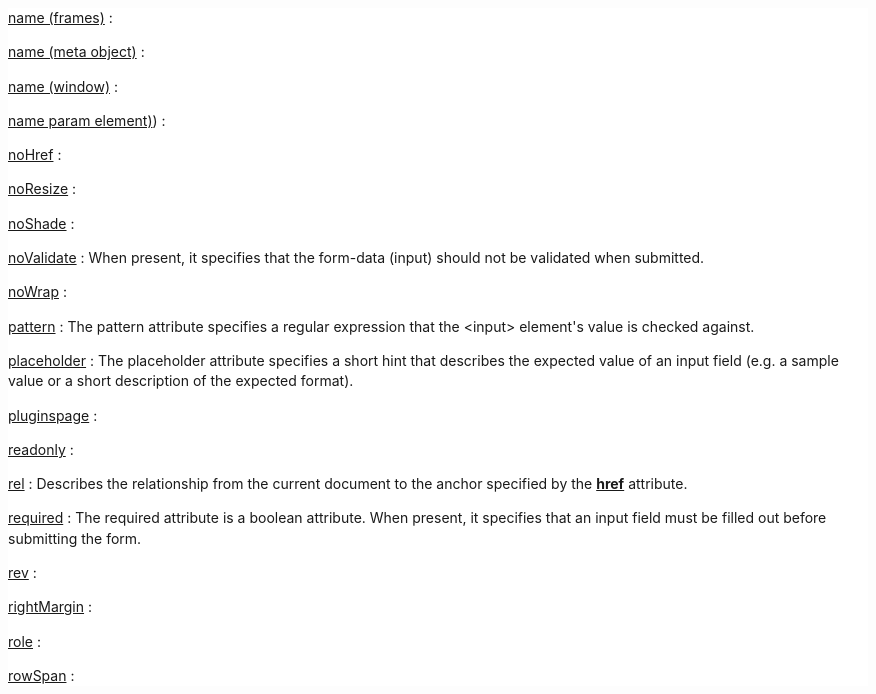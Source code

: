 [name (frames)](/html/attributes/name_(frames))
:

[name (meta object)](/html/attributes/name_(meta_object))
:

[name (window)](/html/attributes/name_(window))
:

[name param element)](/html/attributes/name_param_element))
:

[noHref](/html/attributes/noHref)
:

[noResize](/html/attributes/noResize)
:

[noShade](/html/attributes/noShade)
:

[noValidate](/html/attributes/noValidate)
:   When present, it specifies that the form-data (input) should not be validated when submitted.

[noWrap](/html/attributes/noWrap)
:

[pattern](/html/attributes/pattern)
:   The pattern attribute specifies a regular expression that the \<input\> element's value is checked against.

[placeholder](/html/attributes/placeholder)
:   The placeholder attribute specifies a short hint that describes the expected value of an input field (e.g. a sample value or a short description of the expected format).

[pluginspage](/html/attributes/pluginspage)
:

[readonly](/html/attributes/readonly)
:

[rel](/html/attributes/rel)
:   Describes the relationship from the current document to the anchor specified by the [**href**](/html/attributes/href) attribute.

[required](/html/attributes/required)
:   The required attribute is a boolean attribute. When present, it specifies that an input field must be filled out before submitting the form.

[rev](/html/attributes/rev)
:

[rightMargin](/html/attributes/rightMargin)
:

[role](/html/attributes/role)
:

[rowSpan](/html/attributes/rowSpan)
:
